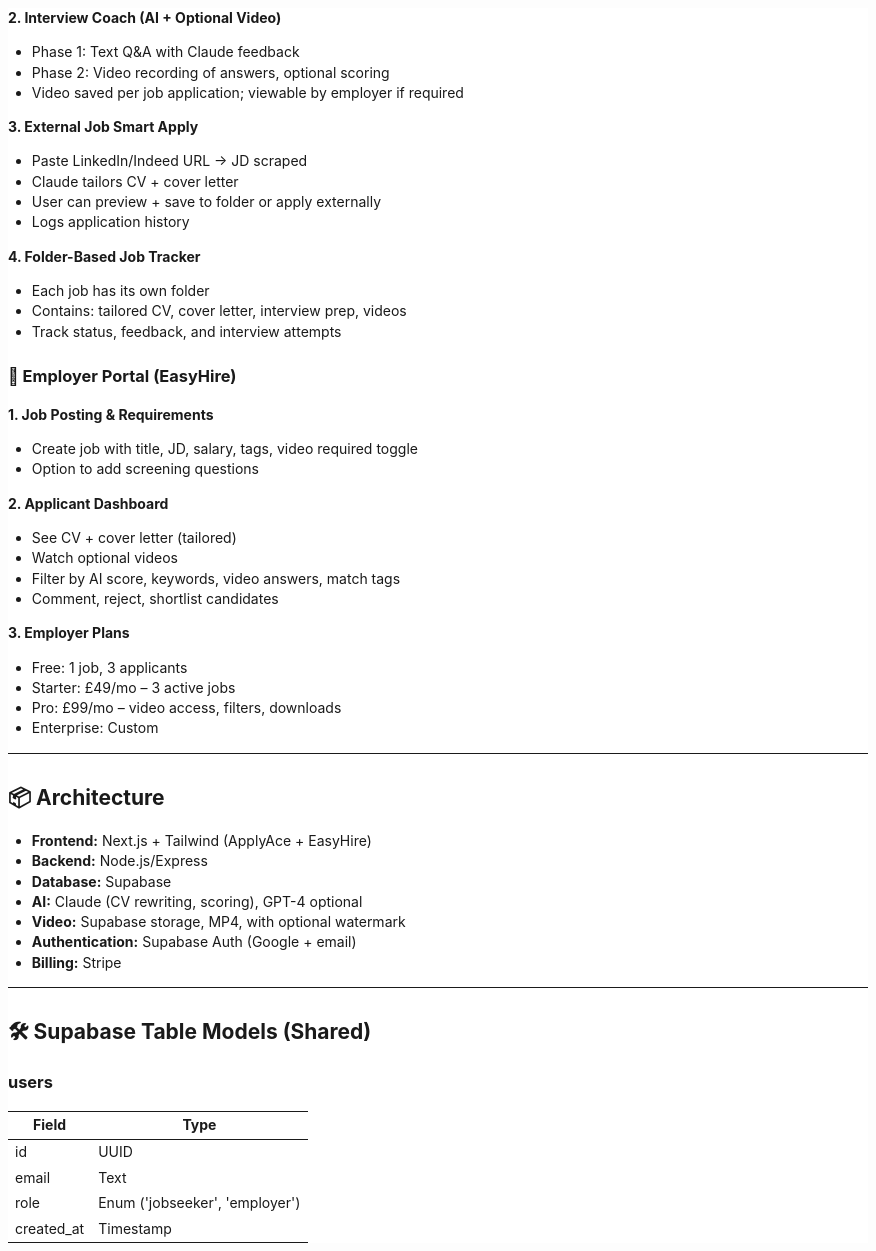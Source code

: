 **2. Interview Coach (AI + Optional Video)**
- Phase 1: Text Q&A with Claude feedback
- Phase 2: Video recording of answers, optional scoring
- Video saved per job application; viewable by employer if required

**3. External Job Smart Apply**
- Paste LinkedIn/Indeed URL → JD scraped
- Claude tailors CV + cover letter
- User can preview + save to folder or apply externally
- Logs application history

**4. Folder-Based Job Tracker**
- Each job has its own folder
- Contains: tailored CV, cover letter, interview prep, videos
- Track status, feedback, and interview attempts

### 🏢 Employer Portal (EasyHire)

**1. Job Posting & Requirements**
- Create job with title, JD, salary, tags, video required toggle
- Option to add screening questions

**2. Applicant Dashboard**
- See CV + cover letter (tailored)
- Watch optional videos
- Filter by AI score, keywords, video answers, match tags
- Comment, reject, shortlist candidates

**3. Employer Plans**
- Free: 1 job, 3 applicants
- Starter: £49/mo – 3 active jobs
- Pro: £99/mo – video access, filters, downloads
- Enterprise: Custom

---

## 📦 Architecture

- **Frontend:** Next.js + Tailwind (ApplyAce + EasyHire)
- **Backend:** Node.js/Express
- **Database:** Supabase
- **AI:** Claude (CV rewriting, scoring), GPT-4 optional
- **Video:** Supabase storage, MP4, with optional watermark
- **Authentication:** Supabase Auth (Google + email)
- **Billing:** Stripe

---

## 🛠 Supabase Table Models (Shared)

### users
| Field      | Type                                 |
|------------|--------------------------------------|
| id         | UUID                                 |
| email      | Text                                 |
| role       | Enum ('jobseeker', 'employer')       |
| created_at | Timestamp                            |
